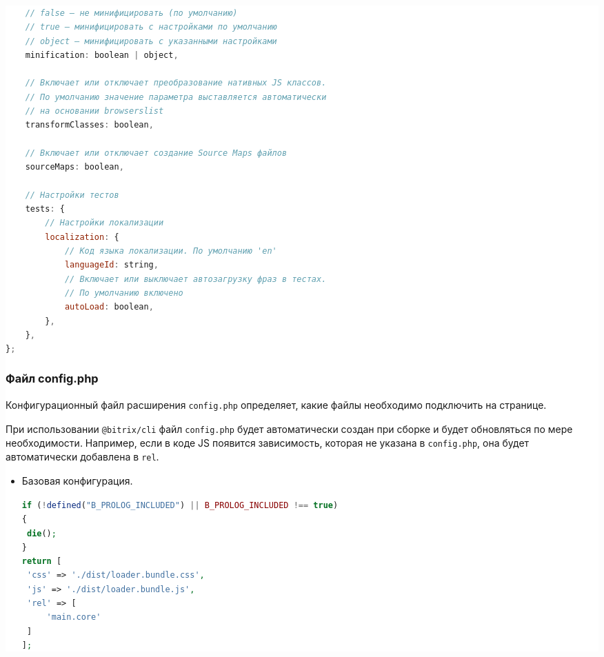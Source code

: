    ```javascript
       // false — не минифицировать (по умолчанию)
       // true — минифицировать с настройками по умолчанию 
       // object — минифицировать с указанными настройками 
       minification: boolean | object,
     
       // Включает или отключает преобразование нативных JS классов. 
       // По умолчанию значение параметра выставляется автоматически 
       // на основании browserslist
       transformClasses: boolean,
     
       // Включает или отключает создание Source Maps файлов 
       sourceMaps: boolean,
       
       // Настройки тестов 
       tests: {
           // Настройки локализации 
           localization: {
               // Код языка локализации. По умолчанию 'en'
               languageId: string,
               // Включает или выключает автозагрузку фраз в тестах. 
               // По умолчанию включено 
               autoLoad: boolean,
           },
       },
   };
   ```

### Файл config.php

Конфигурационный файл расширения `config.php` определяет, какие файлы необходимо подключить на странице.

При использовании `@bitrix/cli` файл `config.php` будет автоматически создан при сборке и будет обновляться по мере необходимости. Например, если в коде JS появится зависимость, которая не указана в `config.php`, она будет автоматически добавлена в `rel`.

-  Базовая конфигурация.

   ```php
   if (!defined("B_PROLOG_INCLUDED") || B_PROLOG_INCLUDED !== true)
   {
   	die();
   }
   return [
   	'css' => './dist/loader.bundle.css',
   	'js' => './dist/loader.bundle.js',
   	'rel' => [
   		'main.core'
   	]
   ];
   
   ```
